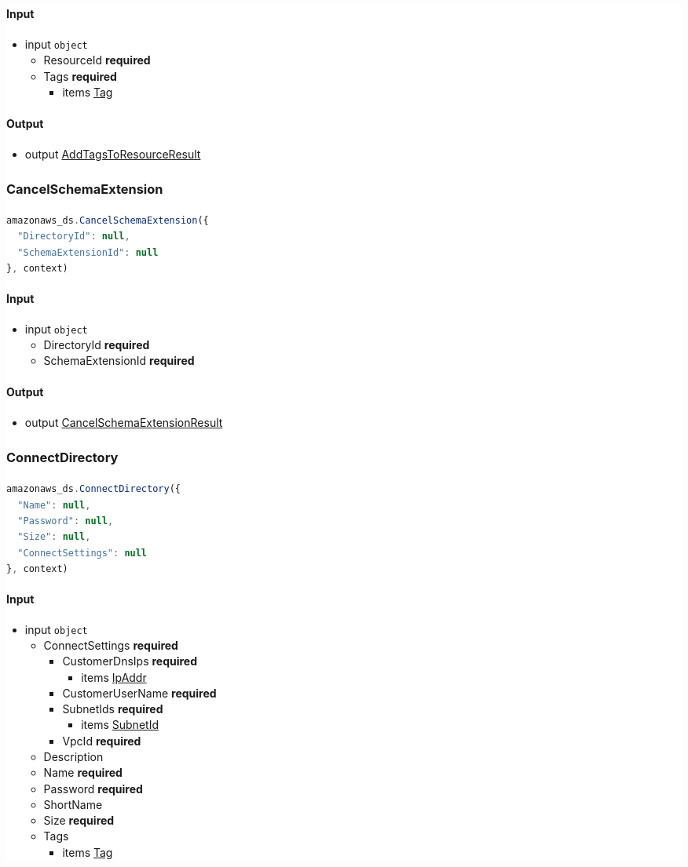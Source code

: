 #### Input
* input `object`
  * ResourceId **required**
  * Tags **required**
    * items [Tag](#tag)

#### Output
* output [AddTagsToResourceResult](#addtagstoresourceresult)

### CancelSchemaExtension



```js
amazonaws_ds.CancelSchemaExtension({
  "DirectoryId": null,
  "SchemaExtensionId": null
}, context)
```

#### Input
* input `object`
  * DirectoryId **required**
  * SchemaExtensionId **required**

#### Output
* output [CancelSchemaExtensionResult](#cancelschemaextensionresult)

### ConnectDirectory



```js
amazonaws_ds.ConnectDirectory({
  "Name": null,
  "Password": null,
  "Size": null,
  "ConnectSettings": null
}, context)
```

#### Input
* input `object`
  * ConnectSettings **required**
    * CustomerDnsIps **required**
      * items [IpAddr](#ipaddr)
    * CustomerUserName **required**
    * SubnetIds **required**
      * items [SubnetId](#subnetid)
    * VpcId **required**
  * Description
  * Name **required**
  * Password **required**
  * ShortName
  * Size **required**
  * Tags
    * items [Tag](#tag)
